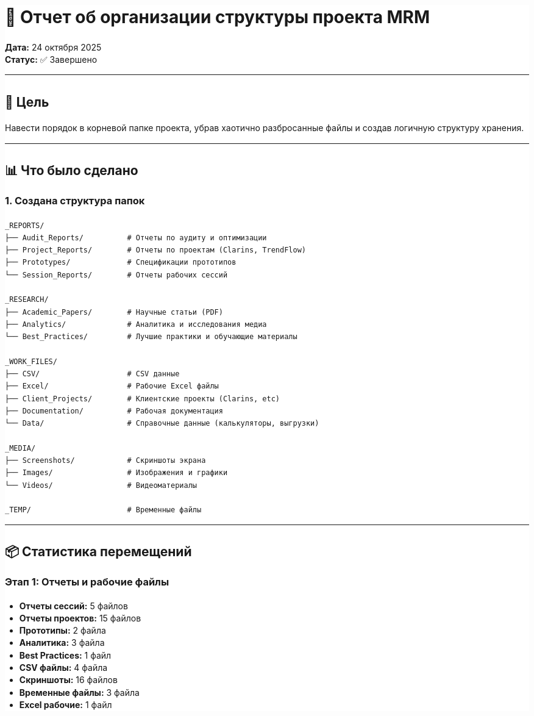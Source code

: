 # 📁 Отчет об организации структуры проекта MRM

**Дата:** 24 октября 2025  
**Статус:** ✅ Завершено

---

## 🎯 Цель

Навести порядок в корневой папке проекта, убрав хаотично разбросанные файлы и создав логичную структуру хранения.

---

## 📊 Что было сделано

### 1. Создана структура папок

```
_REPORTS/
├── Audit_Reports/          # Отчеты по аудиту и оптимизации
├── Project_Reports/        # Отчеты по проектам (Clarins, TrendFlow)
├── Prototypes/             # Спецификации прототипов
└── Session_Reports/        # Отчеты рабочих сессий

_RESEARCH/
├── Academic_Papers/        # Научные статьи (PDF)
├── Analytics/              # Аналитика и исследования медиа
└── Best_Practices/         # Лучшие практики и обучающие материалы

_WORK_FILES/
├── CSV/                    # CSV данные
├── Excel/                  # Рабочие Excel файлы
├── Client_Projects/        # Клиентские проекты (Clarins, etc)
├── Documentation/          # Рабочая документация
└── Data/                   # Справочные данные (калькуляторы, выгрузки)

_MEDIA/
├── Screenshots/            # Скриншоты экрана
├── Images/                 # Изображения и графики
└── Videos/                 # Видеоматериалы

_TEMP/                      # Временные файлы
```

---

## 📦 Статистика перемещений

### Этап 1: Отчеты и рабочие файлы
- **Отчеты сессий:** 5 файлов
- **Отчеты проектов:** 15 файлов
- **Прототипы:** 2 файла
- **Аналитика:** 3 файла
- **Best Practices:** 1 файл
- **CSV файлы:** 4 файла
- **Скриншоты:** 16 файлов
- **Временные файлы:** 3 файла
- **Excel рабочие:** 1 файл
